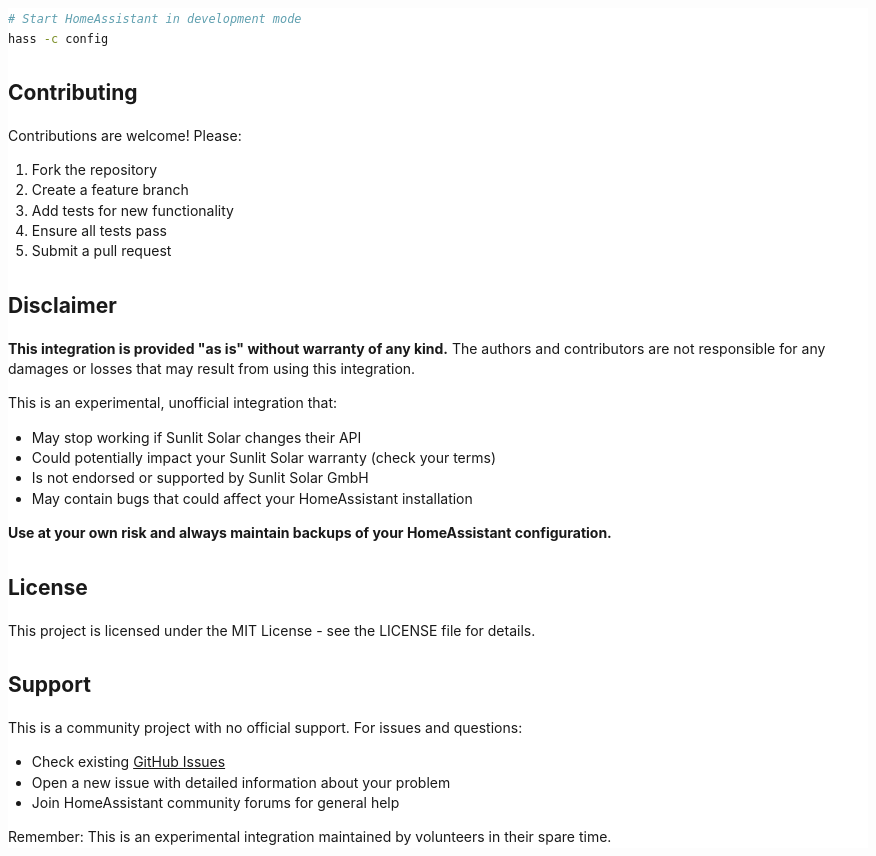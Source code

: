 ```bash
# Start HomeAssistant in development mode
hass -c config
```

## Contributing

Contributions are welcome! Please:

1. Fork the repository
2. Create a feature branch
3. Add tests for new functionality
4. Ensure all tests pass
5. Submit a pull request

## Disclaimer

**This integration is provided "as is" without warranty of any kind.** The authors and contributors are not responsible for any damages or losses that may result from using this integration.

This is an experimental, unofficial integration that:

- May stop working if Sunlit Solar changes their API
- Could potentially impact your Sunlit Solar warranty (check your terms)
- Is not endorsed or supported by Sunlit Solar GmbH
- May contain bugs that could affect your HomeAssistant installation

**Use at your own risk and always maintain backups of your HomeAssistant configuration.**

## License

This project is licensed under the MIT License - see the LICENSE file for details.

## Support

This is a community project with no official support. For issues and questions:

- Check existing [GitHub Issues](https://github.com/cedricziel/ha-sunlit/issues)
- Open a new issue with detailed information about your problem
- Join HomeAssistant community forums for general help

Remember: This is an experimental integration maintained by volunteers in their spare time.
